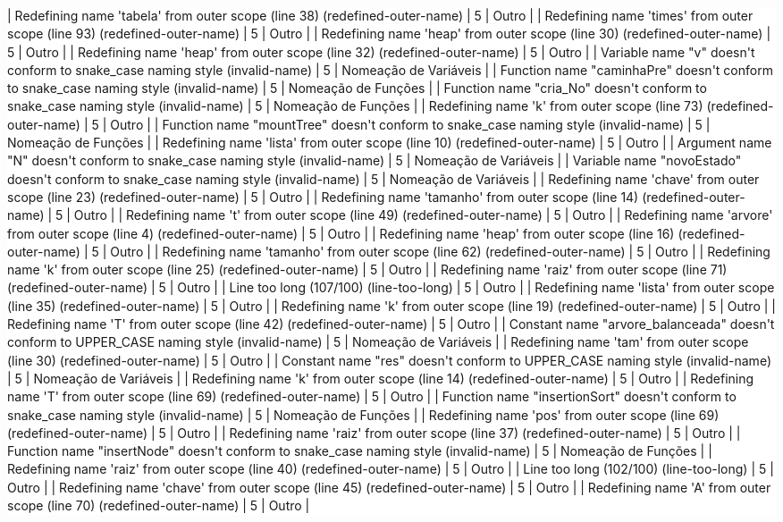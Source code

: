 |  Redefining name 'tabela' from outer scope (line 38) (redefined-outer-name) | 5 | Outro |
|  Redefining name 'times' from outer scope (line 93) (redefined-outer-name) | 5 | Outro |
|  Redefining name 'heap' from outer scope (line 30) (redefined-outer-name) | 5 | Outro |
|  Redefining name 'heap' from outer scope (line 32) (redefined-outer-name) | 5 | Outro |
|  Variable name "v" doesn't conform to snake_case naming style (invalid-name) | 5 | Nomeação de Variáveis |
|  Function name "caminhaPre" doesn't conform to snake_case naming style (invalid-name) | 5 | Nomeação de Funções |
|  Function name "cria_No" doesn't conform to snake_case naming style (invalid-name) | 5 | Nomeação de Funções |
|  Redefining name 'k' from outer scope (line 73) (redefined-outer-name) | 5 | Outro |
|  Function name "mountTree" doesn't conform to snake_case naming style (invalid-name) | 5 | Nomeação de Funções |
|  Redefining name 'lista' from outer scope (line 10) (redefined-outer-name) | 5 | Outro |
|  Argument name "N" doesn't conform to snake_case naming style (invalid-name) | 5 | Nomeação de Variáveis |
|  Variable name "novoEstado" doesn't conform to snake_case naming style (invalid-name) | 5 | Nomeação de Variáveis |
|  Redefining name 'chave' from outer scope (line 23) (redefined-outer-name) | 5 | Outro |
|  Redefining name 'tamanho' from outer scope (line 14) (redefined-outer-name) | 5 | Outro |
|  Redefining name 't' from outer scope (line 49) (redefined-outer-name) | 5 | Outro |
|  Redefining name 'arvore' from outer scope (line 4) (redefined-outer-name) | 5 | Outro |
|  Redefining name 'heap' from outer scope (line 16) (redefined-outer-name) | 5 | Outro |
|  Redefining name 'tamanho' from outer scope (line 62) (redefined-outer-name) | 5 | Outro |
|  Redefining name 'k' from outer scope (line 25) (redefined-outer-name) | 5 | Outro |
|  Redefining name 'raiz' from outer scope (line 71) (redefined-outer-name) | 5 | Outro |
|  Line too long (107/100) (line-too-long) | 5 | Outro |
|  Redefining name 'lista' from outer scope (line 35) (redefined-outer-name) | 5 | Outro |
|  Redefining name 'k' from outer scope (line 19) (redefined-outer-name) | 5 | Outro |
|  Redefining name 'T' from outer scope (line 42) (redefined-outer-name) | 5 | Outro |
|  Constant name "arvore_balanceada" doesn't conform to UPPER_CASE naming style (invalid-name) | 5 | Nomeação de Variáveis |
|  Redefining name 'tam' from outer scope (line 30) (redefined-outer-name) | 5 | Outro |
|  Constant name "res" doesn't conform to UPPER_CASE naming style (invalid-name) | 5 | Nomeação de Variáveis |
|  Redefining name 'k' from outer scope (line 14) (redefined-outer-name) | 5 | Outro |
|  Redefining name 'T' from outer scope (line 69) (redefined-outer-name) | 5 | Outro |
|  Function name "insertionSort" doesn't conform to snake_case naming style (invalid-name) | 5 | Nomeação de Funções |
|  Redefining name 'pos' from outer scope (line 69) (redefined-outer-name) | 5 | Outro |
|  Redefining name 'raiz' from outer scope (line 37) (redefined-outer-name) | 5 | Outro |
|  Function name "insertNode" doesn't conform to snake_case naming style (invalid-name) | 5 | Nomeação de Funções |
|  Redefining name 'raiz' from outer scope (line 40) (redefined-outer-name) | 5 | Outro |
|  Line too long (102/100) (line-too-long) | 5 | Outro |
|  Redefining name 'chave' from outer scope (line 45) (redefined-outer-name) | 5 | Outro |
|  Redefining name 'A' from outer scope (line 70) (redefined-outer-name) | 5 | Outro |